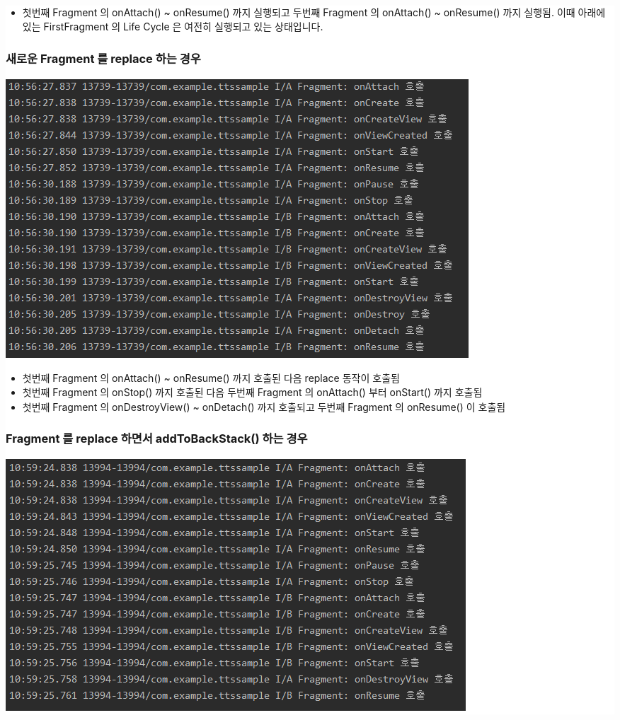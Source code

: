 - 첫번째 Fragment 의 onAttach() ~  onResume() 까지 실행되고 두번째 Fragment 의 onAttach() ~ onResume() 까지 실행됨. 이때 아래에 있는 FirstFragment 의 Life Cycle 은 여전히 실행되고 있는 상태입니다.

### 새로운 Fragment 를 replace  하는 경우

![ex2](./picture/ex2.png)

- 첫번째 Fragment 의 onAttach() ~ onResume() 까지 호출된 다음 replace 동작이 호출됨
- 첫번째 Fragment 의 onStop() 까지 호출된 다음 두번째 Fragment 의 onAttach() 부터 onStart() 까지 호출됨
- 첫번째 Fragment 의 onDestroyView() ~ onDetach() 까지 호출되고 두번째 Fragment 의 onResume() 이 호출됨

###  Fragment 를 replace 하면서 addToBackStack() 하는 경우

![ex3](./picture/ex3.png)
